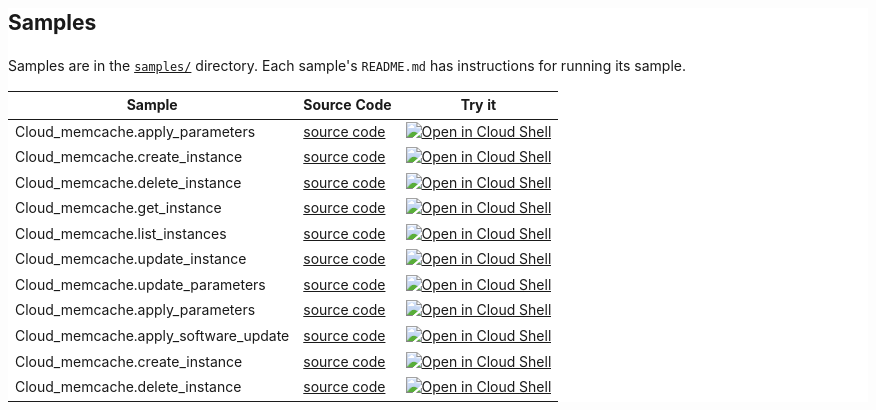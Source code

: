 

## Samples

Samples are in the [`samples/`](https://github.com/googleapis/google-cloud-node/tree/main/samples) directory. Each sample's `README.md` has instructions for running its sample.

| Sample                      | Source Code                       | Try it |
| --------------------------- | --------------------------------- | ------ |
| Cloud_memcache.apply_parameters | [source code](https://github.com/googleapis/google-cloud-node/blob/main/packages/google-cloud-memcache/samples/generated/v1/cloud_memcache.apply_parameters.js) | [![Open in Cloud Shell][shell_img]](https://console.cloud.google.com/cloudshell/open?git_repo=https://github.com/googleapis/google-cloud-node&page=editor&open_in_editor=packages/google-cloud-memcache/samples/generated/v1/cloud_memcache.apply_parameters.js,samples/README.md) |
| Cloud_memcache.create_instance | [source code](https://github.com/googleapis/google-cloud-node/blob/main/packages/google-cloud-memcache/samples/generated/v1/cloud_memcache.create_instance.js) | [![Open in Cloud Shell][shell_img]](https://console.cloud.google.com/cloudshell/open?git_repo=https://github.com/googleapis/google-cloud-node&page=editor&open_in_editor=packages/google-cloud-memcache/samples/generated/v1/cloud_memcache.create_instance.js,samples/README.md) |
| Cloud_memcache.delete_instance | [source code](https://github.com/googleapis/google-cloud-node/blob/main/packages/google-cloud-memcache/samples/generated/v1/cloud_memcache.delete_instance.js) | [![Open in Cloud Shell][shell_img]](https://console.cloud.google.com/cloudshell/open?git_repo=https://github.com/googleapis/google-cloud-node&page=editor&open_in_editor=packages/google-cloud-memcache/samples/generated/v1/cloud_memcache.delete_instance.js,samples/README.md) |
| Cloud_memcache.get_instance | [source code](https://github.com/googleapis/google-cloud-node/blob/main/packages/google-cloud-memcache/samples/generated/v1/cloud_memcache.get_instance.js) | [![Open in Cloud Shell][shell_img]](https://console.cloud.google.com/cloudshell/open?git_repo=https://github.com/googleapis/google-cloud-node&page=editor&open_in_editor=packages/google-cloud-memcache/samples/generated/v1/cloud_memcache.get_instance.js,samples/README.md) |
| Cloud_memcache.list_instances | [source code](https://github.com/googleapis/google-cloud-node/blob/main/packages/google-cloud-memcache/samples/generated/v1/cloud_memcache.list_instances.js) | [![Open in Cloud Shell][shell_img]](https://console.cloud.google.com/cloudshell/open?git_repo=https://github.com/googleapis/google-cloud-node&page=editor&open_in_editor=packages/google-cloud-memcache/samples/generated/v1/cloud_memcache.list_instances.js,samples/README.md) |
| Cloud_memcache.update_instance | [source code](https://github.com/googleapis/google-cloud-node/blob/main/packages/google-cloud-memcache/samples/generated/v1/cloud_memcache.update_instance.js) | [![Open in Cloud Shell][shell_img]](https://console.cloud.google.com/cloudshell/open?git_repo=https://github.com/googleapis/google-cloud-node&page=editor&open_in_editor=packages/google-cloud-memcache/samples/generated/v1/cloud_memcache.update_instance.js,samples/README.md) |
| Cloud_memcache.update_parameters | [source code](https://github.com/googleapis/google-cloud-node/blob/main/packages/google-cloud-memcache/samples/generated/v1/cloud_memcache.update_parameters.js) | [![Open in Cloud Shell][shell_img]](https://console.cloud.google.com/cloudshell/open?git_repo=https://github.com/googleapis/google-cloud-node&page=editor&open_in_editor=packages/google-cloud-memcache/samples/generated/v1/cloud_memcache.update_parameters.js,samples/README.md) |
| Cloud_memcache.apply_parameters | [source code](https://github.com/googleapis/google-cloud-node/blob/main/packages/google-cloud-memcache/samples/generated/v1beta2/cloud_memcache.apply_parameters.js) | [![Open in Cloud Shell][shell_img]](https://console.cloud.google.com/cloudshell/open?git_repo=https://github.com/googleapis/google-cloud-node&page=editor&open_in_editor=packages/google-cloud-memcache/samples/generated/v1beta2/cloud_memcache.apply_parameters.js,samples/README.md) |
| Cloud_memcache.apply_software_update | [source code](https://github.com/googleapis/google-cloud-node/blob/main/packages/google-cloud-memcache/samples/generated/v1beta2/cloud_memcache.apply_software_update.js) | [![Open in Cloud Shell][shell_img]](https://console.cloud.google.com/cloudshell/open?git_repo=https://github.com/googleapis/google-cloud-node&page=editor&open_in_editor=packages/google-cloud-memcache/samples/generated/v1beta2/cloud_memcache.apply_software_update.js,samples/README.md) |
| Cloud_memcache.create_instance | [source code](https://github.com/googleapis/google-cloud-node/blob/main/packages/google-cloud-memcache/samples/generated/v1beta2/cloud_memcache.create_instance.js) | [![Open in Cloud Shell][shell_img]](https://console.cloud.google.com/cloudshell/open?git_repo=https://github.com/googleapis/google-cloud-node&page=editor&open_in_editor=packages/google-cloud-memcache/samples/generated/v1beta2/cloud_memcache.create_instance.js,samples/README.md) |
| Cloud_memcache.delete_instance | [source code](https://github.com/googleapis/google-cloud-node/blob/main/packages/google-cloud-memcache/samples/generated/v1beta2/cloud_memcache.delete_instance.js) | [![Open in Cloud Shell][shell_img]](https://console.cloud.google.com/cloudshell/open?git_repo=https://github.com/googleapis/google-cloud-node&page=editor&open_in_editor=packages/google-cloud-memcache/samples/generated/v1beta2/cloud_memcache.delete_instance.js,samples/README.md) |

[//]: # "This README.md file is auto-generated, all changes to this file will be lost."
[//]: # "To regenerate it, use `python -m synthtool`."
[explained]: https://cloud.google.com/apis/docs/client-libraries-explained
[launch_stages]: https://cloud.google.com/terms/launch-stages
[client-docs]: https://cloud.google.com/nodejs/docs/reference/memcache/latest
[product-docs]: https://cloud.google.com/memorystore/docs/memcached
[shell_img]: https://gstatic.com/cloudssh/images/open-btn.png
[projects]: https://console.cloud.google.com/project
[billing]: https://support.google.com/cloud/answer/6293499#enable-billing
[enable_api]: https://console.cloud.google.com/flows/enableapi?apiid=memcache.googleapis.com
[auth]: https://cloud.google.com/docs/authentication/getting-started